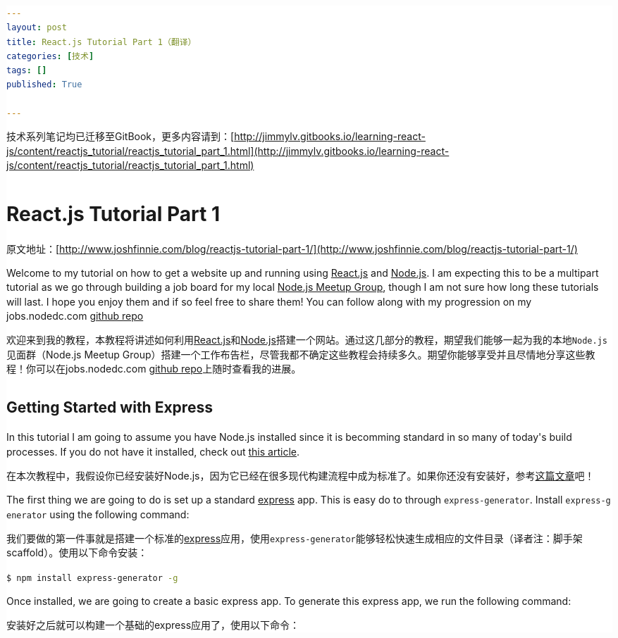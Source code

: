 ```yaml
---
layout: post
title: React.js Tutorial Part 1（翻译）
categories: [技术]
tags: []
published: True

---
```


技术系列笔记均已迁移至GitBook，更多内容请到：[http://jimmylv.gitbooks.io/learning-react-js/content/reactjs_tutorial/reactjs_tutorial_part_1.html](http://jimmylv.gitbooks.io/learning-react-js/content/reactjs_tutorial/reactjs_tutorial_part_1.html)

# React.js Tutorial Part 1

原文地址：[http://www.joshfinnie.com/blog/reactjs-tutorial-part-1/](http://www.joshfinnie.com/blog/reactjs-tutorial-part-1/)

Welcome to my tutorial on how to get a website up and running using [React.js](http://facebook.github.io/react/) and [Node.js](http://nodejs.org/). I am expecting this to be a multipart tutorial as we go through building a job board for my local [Node.js Meetup Group](http://www.joshfinnie.com/blog/reactjs-tutorial-part-1/), though I am not sure how long these tutorials will last. I hope you enjoy them and if so feel free to share them! You can follow along with my progression on my jobs.nodedc.com [github repo](https://github.com/joshfinnie/jobs.nodedc.com)

欢迎来到我的教程，本教程将讲述如何利用[React.js](http://facebook.github.io/react/)和[Node.js](http://nodejs.org/)搭建一个网站。通过这几部分的教程，期望我们能够一起为我的本地`Node.js`见面群（Node.js Meetup Group）搭建一个工作布告栏，尽管我都不确定这些教程会持续多久。期望你能够享受并且尽情地分享这些教程！你可以在jobs.nodedc.com [github repo](https://github.com/joshfinnie/jobs.nodedc.com)上随时查看我的进展。

## Getting Started with Express

In this tutorial I am going to assume you have Node.js installed since it is becomming standard in so many of today's build processes. If you do not have it installed, check out [this article](http://howtonode.org/how-to-install-nodejs).

在本次教程中，我假设你已经安装好Node.js，因为它已经在很多现代构建流程中成为标准了。如果你还没有安装好，参考[这篇文章](http://howtonode.org/how-to-install-nodejs)吧！

The first thing we are going to do is set up a standard [express](http://expressjs.com/) app. This is easy do to through `express-generator`. Install `express-generator` using the following command:

我们要做的第一件事就是搭建一个标准的[express](http://expressjs.com/)应用，使用`express-generator`能够轻松快速生成相应的文件目录（译者注：脚手架scaffold）。使用以下命令安装：

```bash
$ npm install express-generator -g
```

Once installed, we are going to create a basic express app. To generate this express app, we run the following command:

安装好之后就可以构建一个基础的express应用了，使用以下命令：
